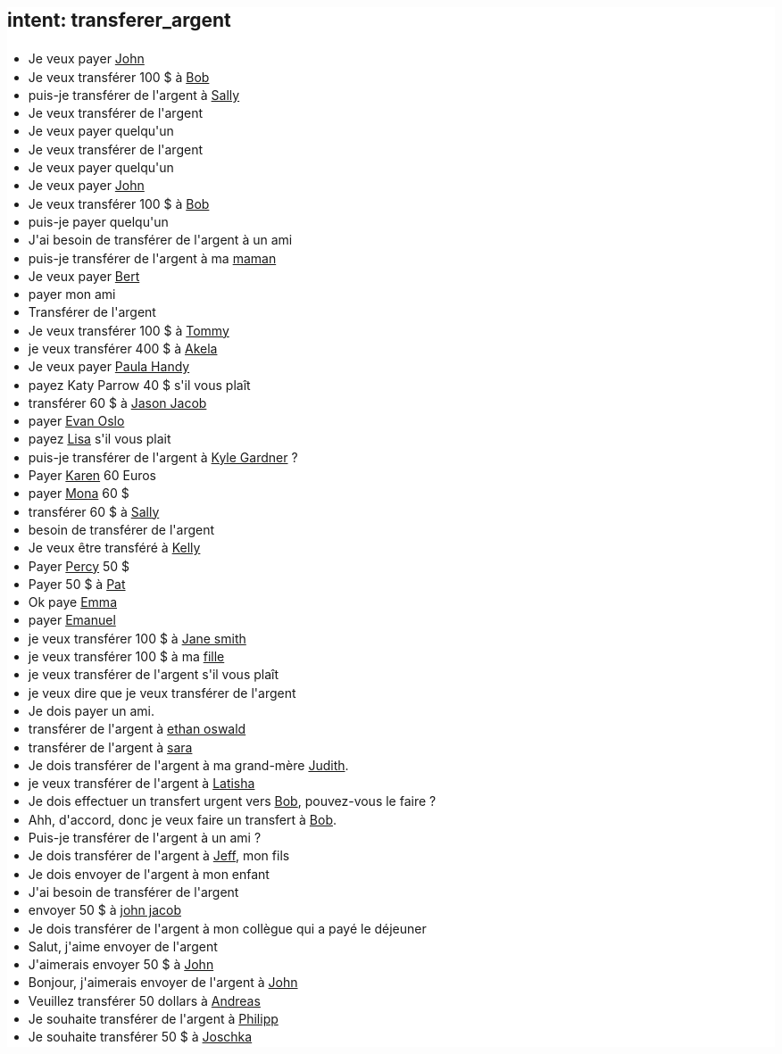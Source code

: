 ## intent: transferer_argent
- Je veux payer [John](PERSONNE)
- Je veux transférer 100 $ à [Bob](PERSONNE)
- puis-je transférer de l'argent à [Sally](PERSONNE)
- Je veux transférer de l'argent
- Je veux payer quelqu'un
- Je veux transférer de l'argent
- Je veux payer quelqu'un
- Je veux payer [John](PERSONNE)
- Je veux transférer 100 $ à [Bob](PERSONNE)
- puis-je payer quelqu'un
- J'ai besoin de transférer de l'argent à un ami
- puis-je transférer de l'argent à ma [maman](PERSONNE)
- Je veux payer [Bert](PERSONNE)
- payer mon ami
- Transférer de l'argent
- Je veux transférer 100 $ à [Tommy](PERSONNE)
- je veux transférer 400 $ à [Akela](PERSONNE)
- Je veux payer [Paula Handy](PERSONNE)
- payez Katy Parrow 40 $ s'il vous plaît
- transférer 60 $ à [Jason Jacob](PERSONNE)
- payer [Evan Oslo](PERSONNE)
- payez [Lisa](PERSONNE) s'il vous plait
- puis-je transférer de l'argent à [Kyle Gardner](PERSONNE) ?
- Payer [Karen](PERSONNE) 60 Euros
- payer [Mona](PERSONNE) 60 $
- transférer 60 $ à [Sally](PERSONNE)
- besoin de transférer de l'argent
- Je veux être transféré à [Kelly](PERSONNE)
- Payer [Percy](PERSONNE) 50 $
- Payer 50 $ à [Pat](PERSONNE)
- Ok paye [Emma](PERSONNE)
- payer [Emanuel](PERSONNE)
- je veux transférer 100 $ à [Jane smith](PERSONNE)
- je veux transférer 100 $ à ma [fille](PERSONNE)
- je veux transférer de l'argent s'il vous plaît
- je veux dire que je veux transférer de l'argent
- Je dois payer un ami.
- transférer de l'argent à [ethan oswald](PERSONNE)
- transférer de l'argent à [sara](PERSONNE)
- Je dois transférer de l'argent à ma grand-mère [Judith](PERSONNE).
- je veux transférer de l'argent à [Latisha](PERSONNE)
- Je dois effectuer un transfert urgent vers [Bob](PERSONNE), pouvez-vous le faire ?
- Ahh, d'accord, donc je veux faire un transfert à [Bob](PERSONNE).
- Puis-je transférer de l'argent à un ami ?
- Je dois transférer de l'argent à [Jeff](PERSONNE), mon fils
- Je dois envoyer de l'argent à mon enfant
- J'ai besoin de transférer de l'argent
- envoyer 50 $ à [john jacob](PERSONNE)
- Je dois transférer de l'argent à mon collègue qui a payé le déjeuner
- Salut, j'aime envoyer de l'argent
- J'aimerais envoyer 50 $ à [John](PERSONNE)
- Bonjour, j'aimerais envoyer de l'argent à [John](PERSONNE)
- Veuillez transférer 50 dollars à [Andreas](PERSONNE)
- Je souhaite transférer de l'argent à [Philipp](PERSONNE)
- Je souhaite transférer 50 $ à [Joschka](PERSONNE)
